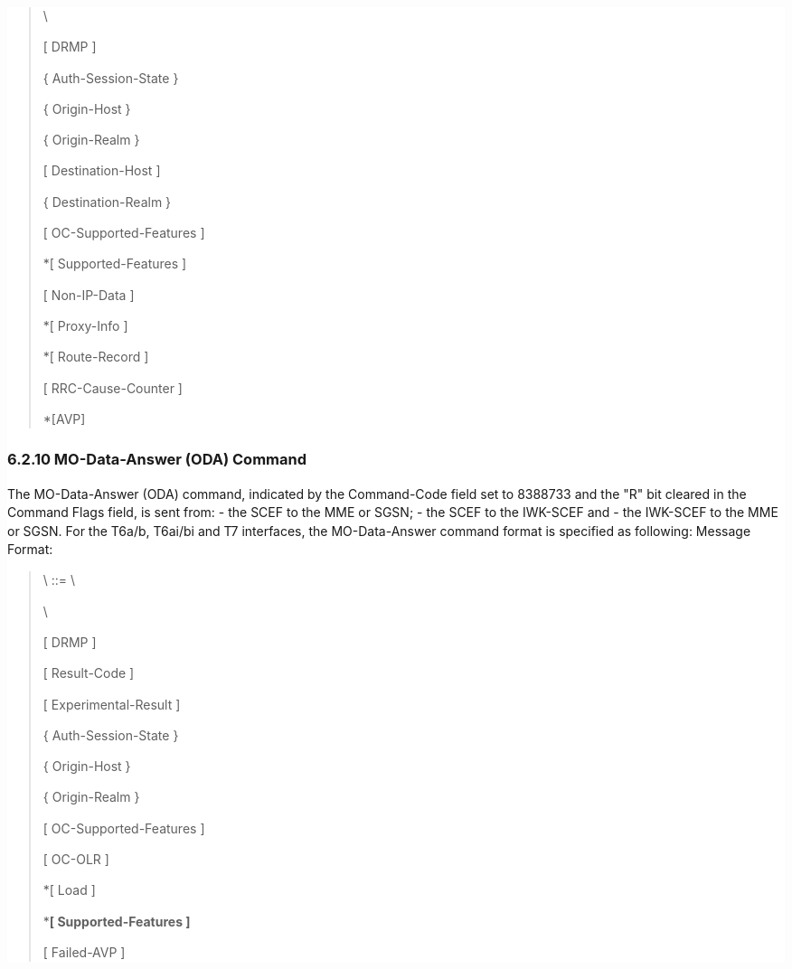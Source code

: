 >
> \
>
> [ DRMP ]
>
> { Auth-Session-State }
>
> { Origin-Host }
>
> { Origin-Realm }
>
> [ Destination-Host ]
>
> { Destination-Realm }
>
> [ OC-Supported-Features ]
>
> *[ Supported-Features ]
>
> [ Non-IP-Data ]
>
> *[ Proxy-Info ]
>
> *[ Route-Record ]
>
> [ RRC-Cause-Counter ]
>
> *[AVP]
### 6.2.10 MO-Data-Answer (ODA) Command
The MO-Data-Answer (ODA) command, indicated by the Command-Code field set to
8388733 and the \"R\" bit cleared in the Command Flags field, is sent from:
\- the SCEF to the MME or SGSN;
\- the SCEF to the IWK-SCEF and
\- the IWK-SCEF to the MME or SGSN.
For the T6a/b, T6ai/bi and T7 interfaces, the MO-Data-Answer command format is
specified as following:
Message Format:
> \ ::= \
>
> \
>
> [ DRMP ]
>
> [ Result-Code ]
>
> [ Experimental-Result ]
>
> { Auth-Session-State }
>
> { Origin-Host }
>
> { Origin-Realm }
>
> [ OC-Supported-Features ]
>
> [ OC-OLR ]
>
> *[ Load ]
>
> ***[ Supported-Features ]**
>
> [ Failed-AVP ]
>